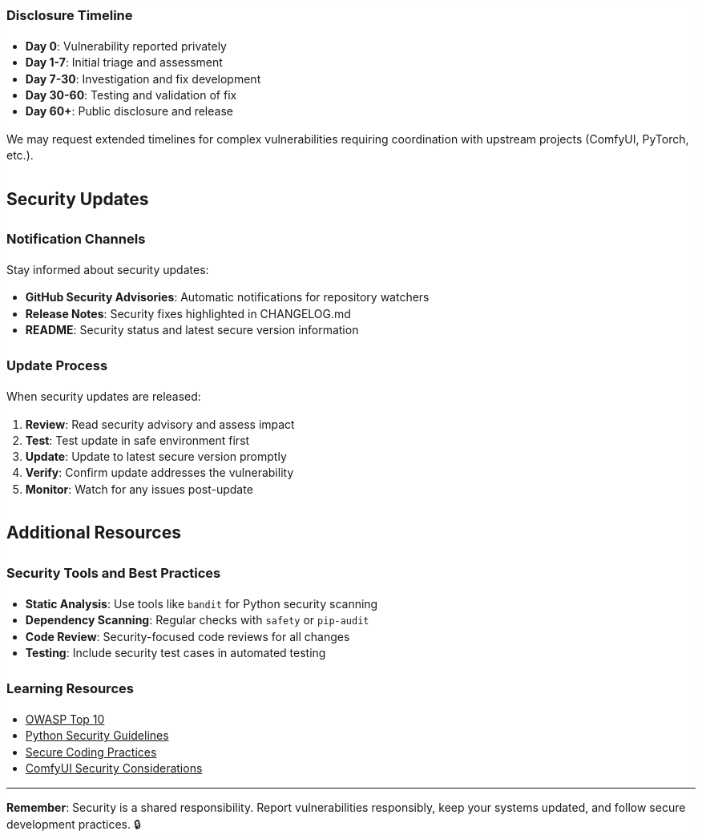 ### Disclosure Timeline

- **Day 0**: Vulnerability reported privately
- **Day 1-7**: Initial triage and assessment
- **Day 7-30**: Investigation and fix development
- **Day 30-60**: Testing and validation of fix
- **Day 60+**: Public disclosure and release

We may request extended timelines for complex vulnerabilities requiring coordination with upstream projects (ComfyUI, PyTorch, etc.).

## Security Updates

### Notification Channels

Stay informed about security updates:

- **GitHub Security Advisories**: Automatic notifications for repository watchers
- **Release Notes**: Security fixes highlighted in CHANGELOG.md
- **README**: Security status and latest secure version information

### Update Process

When security updates are released:

1. **Review**: Read security advisory and assess impact
2. **Test**: Test update in safe environment first
3. **Update**: Update to latest secure version promptly
4. **Verify**: Confirm update addresses the vulnerability
5. **Monitor**: Watch for any issues post-update

## Additional Resources

### Security Tools and Best Practices

- **Static Analysis**: Use tools like `bandit` for Python security scanning
- **Dependency Scanning**: Regular checks with `safety` or `pip-audit`
- **Code Review**: Security-focused code reviews for all changes
- **Testing**: Include security test cases in automated testing

### Learning Resources

- [OWASP Top 10](https://owasp.org/www-project-top-ten/)
- [Python Security Guidelines](https://python-security.readthedocs.io/)
- [Secure Coding Practices](https://wiki.sei.cmu.edu/confluence/display/seccode)
- [ComfyUI Security Considerations](https://github.com/comfyanonymous/ComfyUI/security)

---

**Remember**: Security is a shared responsibility. Report vulnerabilities responsibly, keep your systems updated, and follow secure development practices. 🔒